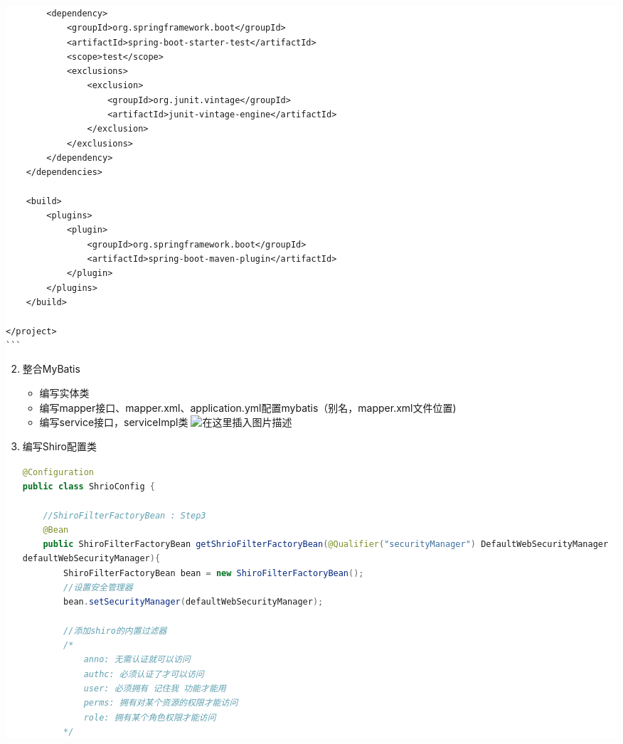             <dependency>
                <groupId>org.springframework.boot</groupId>
                <artifactId>spring-boot-starter-test</artifactId>
                <scope>test</scope>
                <exclusions>
                    <exclusion>
                        <groupId>org.junit.vintage</groupId>
                        <artifactId>junit-vintage-engine</artifactId>
                    </exclusion>
                </exclusions>
            </dependency>
        </dependencies>
    
        <build>
            <plugins>
                <plugin>
                    <groupId>org.springframework.boot</groupId>
                    <artifactId>spring-boot-maven-plugin</artifactId>
                </plugin>
            </plugins>
        </build>
    
    </project>
    ```
    
2. 整合MyBatis

    - 编写实体类
    - 编写mapper接口、mapper.xml、application.yml配置mybatis（别名，mapper.xml文件位置)
    - 编写service接口，serviceImpl类
        ![在这里插入图片描述](https://gitee.com/gu097/note/raw/master/img/202110251938730.png)

3. 编写Shiro配置类

    ```java
    @Configuration
    public class ShrioConfig {
    
        //ShiroFilterFactoryBean : Step3
        @Bean
        public ShiroFilterFactoryBean getShrioFilterFactoryBean(@Qualifier("securityManager") DefaultWebSecurityManager defaultWebSecurityManager){
            ShiroFilterFactoryBean bean = new ShiroFilterFactoryBean();
            //设置安全管理器
            bean.setSecurityManager(defaultWebSecurityManager);
    
            //添加shiro的内置过滤器
            /*
                anno: 无需认证就可以访问
                authc: 必须认证了才可以访问
                user: 必须拥有 记住我 功能才能用
                perms: 拥有对某个资源的权限才能访问
                role: 拥有某个角色权限才能访问
            */
    